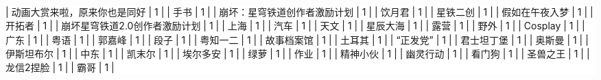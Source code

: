 | 动画大赏来啦，原来你也是同好 | 1 |
| 手书 | 1 |
| 崩坏：星穹铁道创作者激励计划 | 1 |
| 饮月君 | 1 |
| 星铁二创 | 1 |
| 假如在午夜入梦 | 1 |
| 开拓者 | 1 |
| 崩坏星穹铁道2.0创作者激励计划 | 1 |
| 上海 | 1 |
| 汽车 | 1 |
| 天文 | 1 |
| 星辰大海 | 1 |
| 露营 | 1 |
| 野外 | 1 |
| Cosplay | 1 |
| 广东 | 1 |
| 粤语 | 1 |
| 郭嘉峰 | 1 |
| 段子 | 1 |
| 粤知一二 | 1 |
| 故事档案馆 | 1 |
| 土耳其 | 1 |
| “正发党” | 1 |
| 君士坦丁堡 | 1 |
| 奥斯曼 | 1 |
| 伊斯坦布尔 | 1 |
| 中东 | 1 |
| 凯末尔 | 1 |
| 埃尔多安 | 1 |
| 绿萝 | 1 |
| 作业 | 1 |
| 精神小伙 | 1 |
| 幽灵行动 | 1 |
| 看门狗 | 1 |
| 圣兽之王 | 1 |
| 龙信2捏脸 | 1 |
| 霸哥 | 1 |